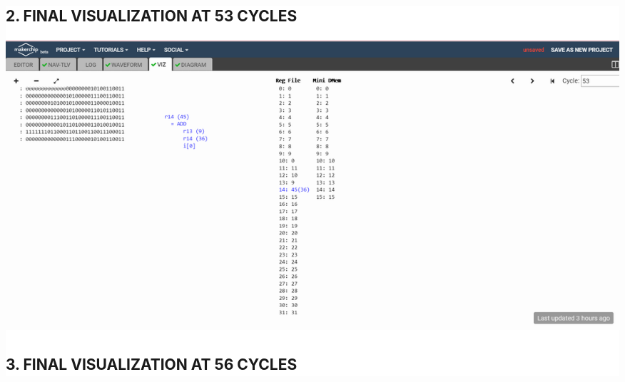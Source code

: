 ## 2. FINAL VISUALIZATION AT 53 CYCLES

![Alt Text](https://github.com/RISCV-MYTH-WORKSHOP/riscv_myth_workshop_mar21-chimatashriya/blob/master/Day3_5/Day%20%205/DAY%205/FINAL%20VISUALIZATION.PNG)

## 3. FINAL VISUALIZATION AT 56 CYCLES
